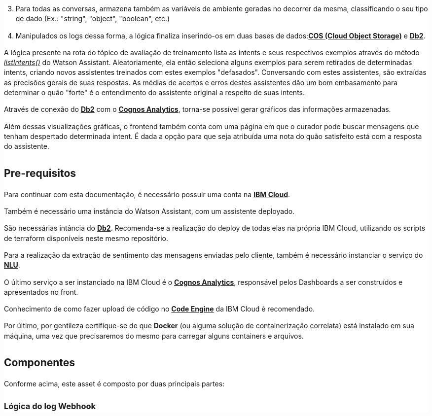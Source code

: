 3. Para todas as conversas, armazena também as variáveis de ambiente geradas no decorrer da mesma, classificando o seu tipo de dado (Ex.: "string", "object", "boolean", etc.)

4. Manipulados os logs dessa forma, a lógica finaliza inserindo-os em duas bases de dados:[**COS (Cloud Object Storage)**](https://cloud.ibm.com/docs/cloud-object-storage?topic=cloud-object-storage-getting-started-cloud-object-storage) e
   [**Db2**](https://cloud.ibm.com/docs/Db2onCloud?topic=Db2onCloud-getting-started).

A lógica presente na rota do tópico de avaliação de treinamento lista as intents e seus respectivos exemplos através do método [_listIntents()_](https://cloud.ibm.com/apidocs/assistant-v1?code=node#listintents) do Watson Assistant.
Aleatoriamente, ela então seleciona alguns exemplos para serem retirados de determinadas intents, criando novos assistentes treinados com estes exemplos "defasados". Conversando com estes assistentes, são extraídas as precisões gerais de suas respostas. As médias de acertos e erros destes assistentes dão um bom embasamento para determinar o quão "forte" é o entendimento do assistente original a respeito de suas intents.

Através de conexão do [**Db2**](https://cloud.ibm.com/docs/Db2onCloud?topic=Db2onCloud-getting-started) com o [**Cognos Analytics**](https://www.ibm.com/products/cognos-analytics), torna-se possível gerar gráficos das informações armazenadas.

Além dessas visualizações gráficas, o frontend também conta com uma página em que o curador pode buscar mensagens que tenham despertado determinada intent. É dada a opção para que seja atribuída uma nota do quão satisfeito está com a resposta do assistente.

## **Pre-requisitos**

Para continuar com esta documentação, é necessário possuir uma conta na [**IBM Cloud**](https://cloud.ibm.com/).

Também é necessário uma instância do Watson Assistant, com um assistente deployado.

São necessárias intância do [**Db2**](https://cloud.ibm.com/docs/Db2onCloud?topic=Db2onCloud-getting-started). Recomenda-se a realização do deploy de todas elas na própria IBM Cloud, utilizando os scripts de terraform disponíveis neste mesmo repositório.

Para a realização da extração de sentimento das mensagens enviadas pelo cliente, também é necessário instanciar o serviço do [**NLU**](https://cloud.ibm.com/docs/natural-language-understanding?topic=natural-language-understanding-getting-started).

O último serviço a ser instanciado na IBM Cloud é o [**Cognos Analytics**](https://www.ibm.com/products/cognos-analytics), responsável pelos Dashboards a ser construídos e apresentados no front.

Conhecimento de como fazer upload de código no [**Code Engine**](https://www.ibm.com/products/code-engine) da IBM Cloud é recomendado.

Por último, por gentileza certifique-se de que [**Docker**](https://docs.docker.com/get-docker/) (ou alguma solução de containerização correlata) está instalado em sua máquina, uma vez que precisaremos do mesmo para carregar alguns containers e arquivos.

## **Componentes**

Conforme acima, este asset é composto por duas principais partes:

### **Lógica do log Webhook**
